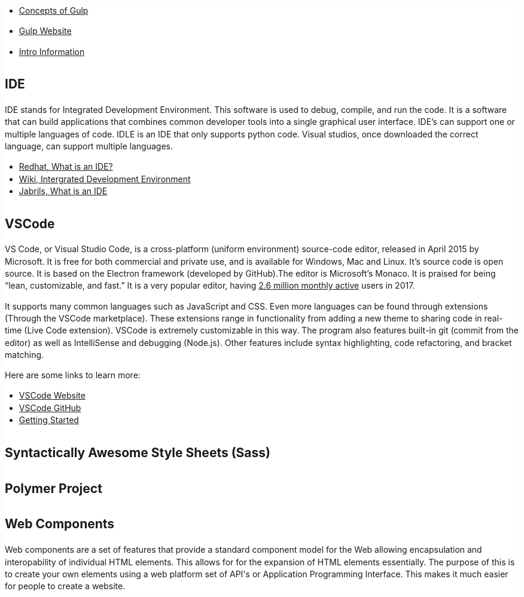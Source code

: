 - [Concepts of Gulp](https://gulpjs.com/docs/en/api/concepts)

- [Gulp Website](https://gulpjs.com/)

- [Intro Information](https://www.sitepoint.com/introduction-gulp-js/) 


## IDE
IDE stands for Integrated Development Environment. This software is used to debug, compile, and run the code. It is a software that can build applications that combines common developer tools into a single graphical user interface. IDE’s can support one or multiple languages of code. IDLE is an IDE that only supports python code. Visual studios, once downloaded the correct language, can support multiple languages.
- [Redhat, What is an IDE?](https://www.redhat.com/en/topics/middleware/what-is-ide)	
- [Wiki, Intergrated Development Environment](https://en.wikipedia.org/wiki/Integrated_development_environment)	
- [Jabrils, What is an IDE](https://www.youtube.com/watch?v=vUn5akOlFXQ)

## VSCode
VS Code, or Visual Studio Code, is a cross-platform (uniform environment) source-code editor, released in April 2015 by Microsoft. It is free for both commercial and private use, and is available for Windows, Mac and Linux. It’s source code is open source. It is based on the Electron framework (developed by GitHub).The editor is Microsoft’s Monaco. It is praised for being “lean, customizable, and fast.” It is a very popular editor, having [2.6 million monthly active](https://code.visualstudio.com/blogs/2017/11/16/connect) users in 2017.

It supports many common languages such as JavaScript and CSS. Even more languages can be found through extensions (Through the VSCode marketplace). These extensions range in functionality from adding a new theme to sharing code in real-time (Live Code extension). VSCode is extremely customizable in this way. The program also features built-in git (commit from the editor) as well as IntelliSense and debugging (Node.js). Other features include syntax highlighting, code refactoring, and bracket matching.

Here are some links to learn more:
- [VSCode Website](https://code.visualstudio.com/)
- [VSCode GitHub](https://github.com/microsoft/vscode)
- [Getting Started](https://code.visualstudio.com/docs/getstarted/introvideos)

## Syntactically Awesome Style Sheets (Sass)


## Polymer Project


## Web Components
Web components are a set of features that provide a standard component model for the Web allowing encapsulation and interopability of individual HTML elements. This allows for for the expansion of HTML elements essentially. The purpose of this is to create your own elements using a web platform set of API's or Application Programming Interface. This makes it much easier for people to create a website. 
